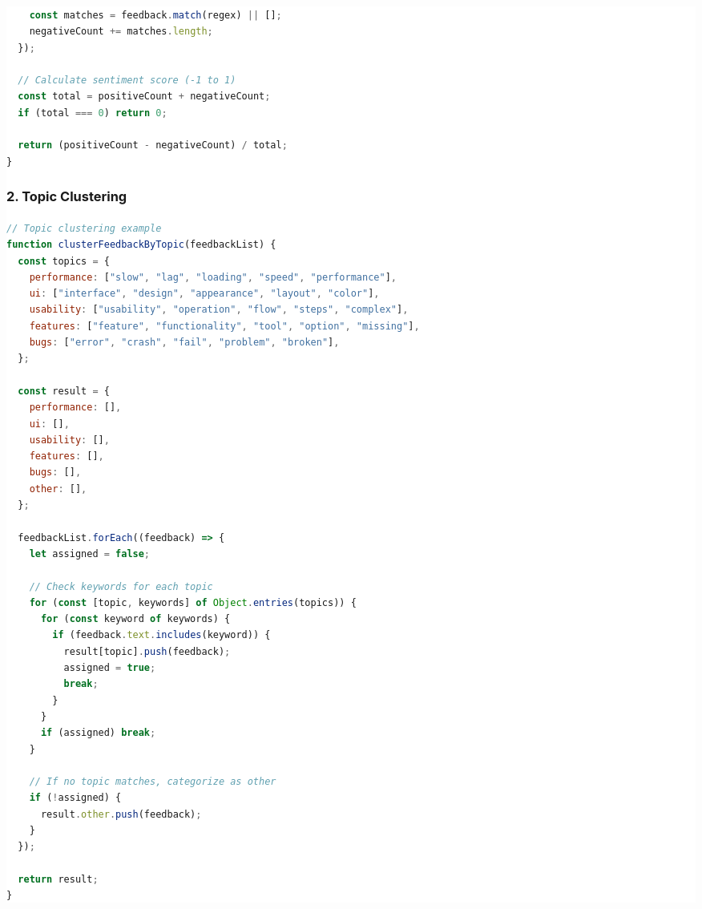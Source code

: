 ```javascript
    const matches = feedback.match(regex) || [];
    negativeCount += matches.length;
  });

  // Calculate sentiment score (-1 to 1)
  const total = positiveCount + negativeCount;
  if (total === 0) return 0;

  return (positiveCount - negativeCount) / total;
}
```

### **2. Topic Clustering**

```javascript
// Topic clustering example
function clusterFeedbackByTopic(feedbackList) {
  const topics = {
    performance: ["slow", "lag", "loading", "speed", "performance"],
    ui: ["interface", "design", "appearance", "layout", "color"],
    usability: ["usability", "operation", "flow", "steps", "complex"],
    features: ["feature", "functionality", "tool", "option", "missing"],
    bugs: ["error", "crash", "fail", "problem", "broken"],
  };

  const result = {
    performance: [],
    ui: [],
    usability: [],
    features: [],
    bugs: [],
    other: [],
  };

  feedbackList.forEach((feedback) => {
    let assigned = false;

    // Check keywords for each topic
    for (const [topic, keywords] of Object.entries(topics)) {
      for (const keyword of keywords) {
        if (feedback.text.includes(keyword)) {
          result[topic].push(feedback);
          assigned = true;
          break;
        }
      }
      if (assigned) break;
    }

    // If no topic matches, categorize as other
    if (!assigned) {
      result.other.push(feedback);
    }
  });

  return result;
}
```
